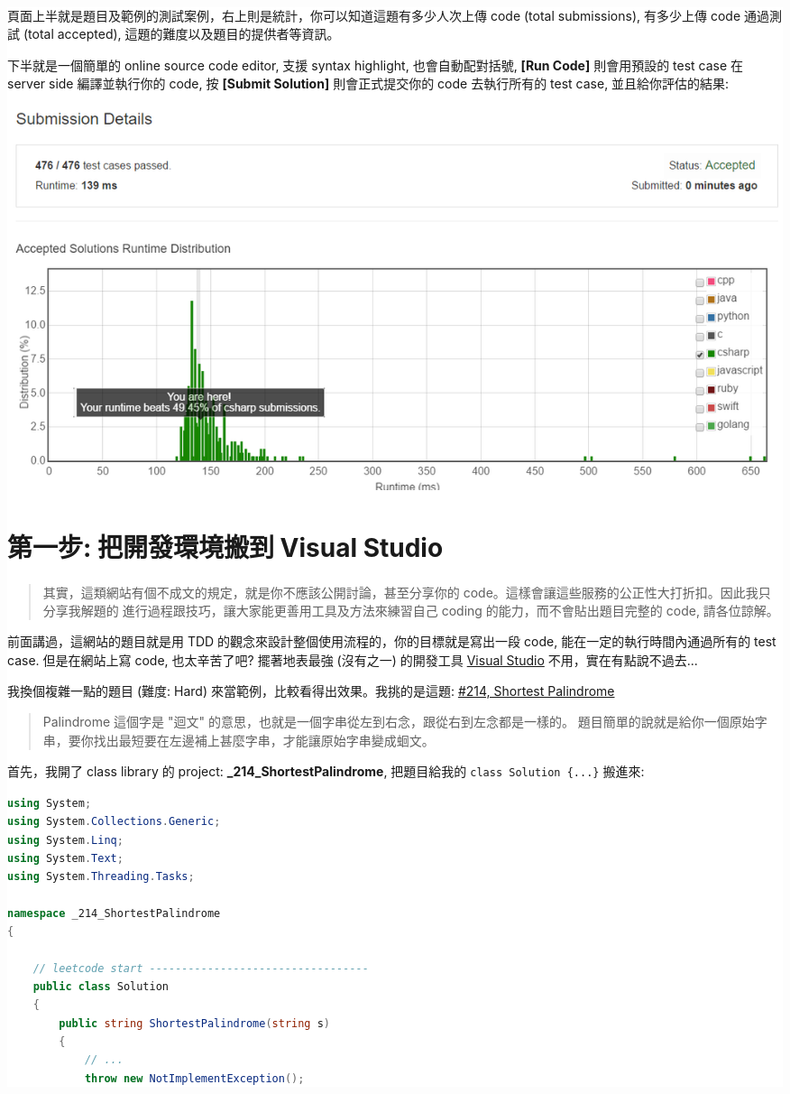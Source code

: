 頁面上半就是題目及範例的測試案例，右上則是統計，你可以知道這題有多少人次上傳 code (total submissions), 有多少上傳 code 通過測試 (total accepted),
這題的難度以及題目的提供者等資訊。

下半就是一個簡單的 online source code editor, 支援 syntax highlight, 也會自動配對括號, **[Run Code]** 則會用預設的 test case
在 server side 編譯並執行你的 code, 按 **[Submit Solution]** 則會正式提交你的 code 去執行所有的 test case, 並且給你評估的結果:

![submission detail](/wp-content/uploads/2017/01/leetcode-submission-details.png)




# 第一步: 把開發環境搬到 Visual Studio

> 其實，這類網站有個不成文的規定，就是你不應該公開討論，甚至分享你的 code。這樣會讓這些服務的公正性大打折扣。因此我只分享我解題的
> 進行過程跟技巧，讓大家能更善用工具及方法來練習自己 coding 的能力，而不會貼出題目完整的 code, 請各位諒解。

前面講過，這網站的題目就是用 TDD 的觀念來設計整個使用流程的，你的目標就是寫出一段 code, 能在一定的執行時間內通過所有的 test case.
但是在網站上寫 code, 也太辛苦了吧? 擺著地表最強 (沒有之一) 的開發工具 [Visual Studio](https://www.visualstudio.com/zh-hant/) 不用，實在有點說不過去... 

我換個複雜一點的題目 (難度: Hard) 來當範例，比較看得出效果。我挑的是這題: [#214, Shortest Palindrome](https://leetcode.com/problems/shortest-palindrome/)

> Palindrome 這個字是 "迴文" 的意思，也就是一個字串從左到右念，跟從右到左念都是一樣的。
> 題目簡單的說就是給你一個原始字串，要你找出最短要在左邊補上甚麼字串，才能讓原始字串變成蛔文。

首先，我開了 class library 的 project: **_214_ShortestPalindrome**, 把題目給我的 ```class Solution {...}``` 搬進來:


```csharp
using System;
using System.Collections.Generic;
using System.Linq;
using System.Text;
using System.Threading.Tasks;

namespace _214_ShortestPalindrome
{

    // leetcode start ----------------------------------
    public class Solution
    {
        public string ShortestPalindrome(string s)
        {
            // ...
            throw new NotImplementException();
```